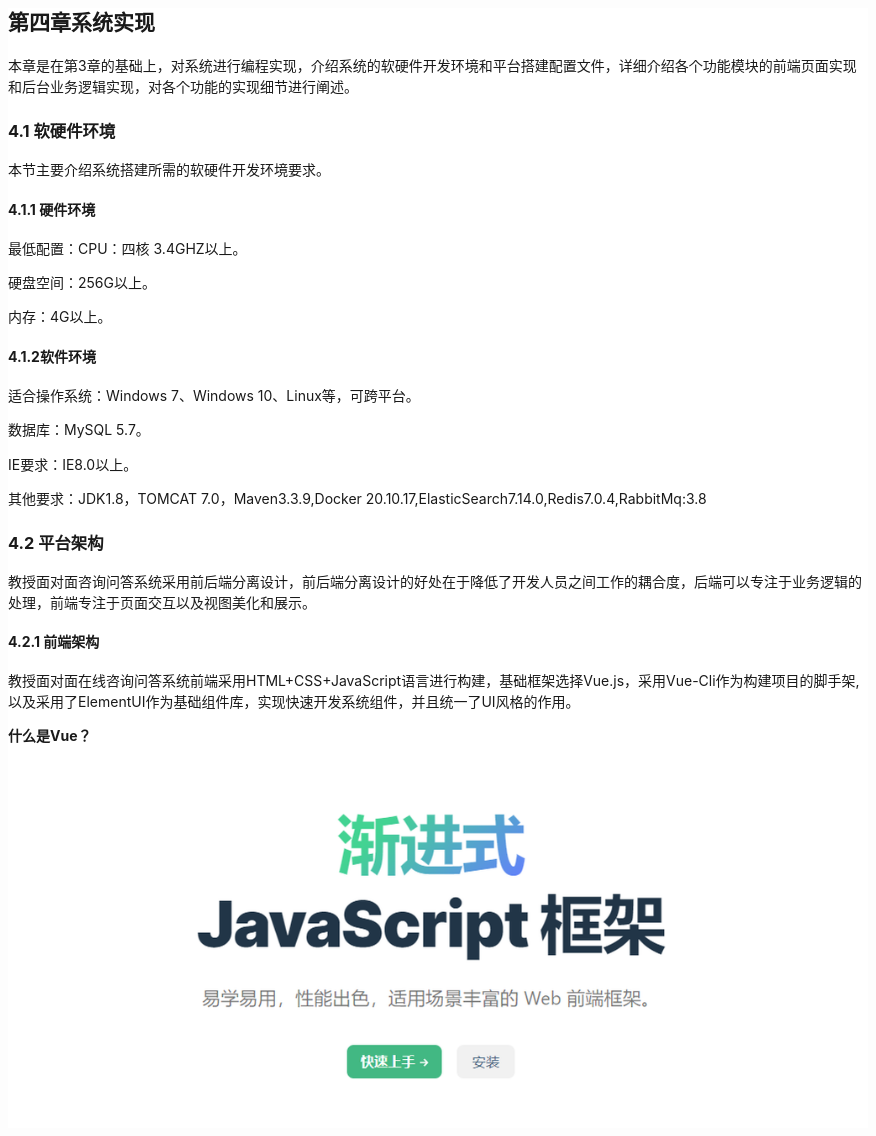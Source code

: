 ## 第四章系统实现

本章是在第3章的基础上，对系统进行编程实现，介绍系统的软硬件开发环境和平台搭建配置文件，详细介绍各个功能模块的前端页面实现和后台业务逻辑实现，对各个功能的实现细节进行阐述。

### 4.1 软硬件环境

本节主要介绍系统搭建所需的软硬件开发环境要求。

#### 4.1.1 硬件环境

最低配置：CPU：四核 3.4GHZ以上。

硬盘空间：256G以上。

内存：4G以上。

#### 4.1.2软件环境

适合操作系统：Windows 7、Windows 10、Linux等，可跨平台。

数据库：MySQL 5.7。

IE要求：IE8.0以上。

其他要求：JDK1.8，TOMCAT 7.0，Maven3.3.9,Docker 20.10.17,ElasticSearch7.14.0,Redis7.0.4,RabbitMq:3.8

### 4.2 平台架构

教授面对面咨询问答系统采用前后端分离设计，前后端分离设计的好处在于降低了开发人员之间工作的耦合度，后端可以专注于业务逻辑的处理，前端专注于页面交互以及视图美化和展示。

#### 4.2.1 前端架构

教授面对面在线咨询问答系统前端采用HTML+CSS+JavaScript语言进行构建，基础框架选择Vue.js，采用Vue-Cli作为构建项目的脚手架,以及采用了ElementUI作为基础组件库，实现快速开发系统组件，并且统一了UI风格的作用。

**什么是Vue？**

![image-20220909152823332](./第四章系统实现.assets/image-20220909152823332.png)
